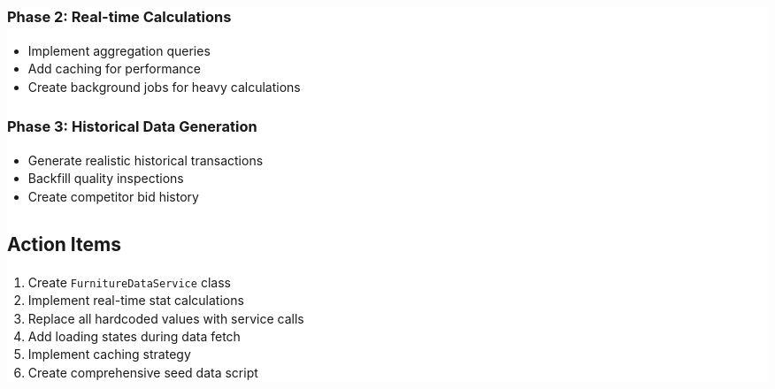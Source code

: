 ### Phase 2: Real-time Calculations
- Implement aggregation queries
- Add caching for performance
- Create background jobs for heavy calculations

### Phase 3: Historical Data Generation
- Generate realistic historical transactions
- Backfill quality inspections
- Create competitor bid history

## Action Items

1. Create `FurnitureDataService` class
2. Implement real-time stat calculations
3. Replace all hardcoded values with service calls
4. Add loading states during data fetch
5. Implement caching strategy
6. Create comprehensive seed data script